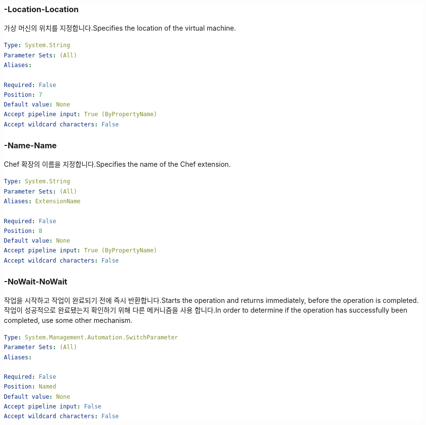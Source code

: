 ### <span data-ttu-id="4773f-147">-Location</span><span class="sxs-lookup"><span data-stu-id="4773f-147">-Location</span></span>
<span data-ttu-id="4773f-148">가상 머신의 위치를 지정합니다.</span><span class="sxs-lookup"><span data-stu-id="4773f-148">Specifies the location of the virtual machine.</span></span>

```yaml
Type: System.String
Parameter Sets: (All)
Aliases:

Required: False
Position: 7
Default value: None
Accept pipeline input: True (ByPropertyName)
Accept wildcard characters: False
```

### <span data-ttu-id="4773f-149">-Name</span><span class="sxs-lookup"><span data-stu-id="4773f-149">-Name</span></span>
<span data-ttu-id="4773f-150">Chef 확장의 이름을 지정합니다.</span><span class="sxs-lookup"><span data-stu-id="4773f-150">Specifies the name of the Chef extension.</span></span>

```yaml
Type: System.String
Parameter Sets: (All)
Aliases: ExtensionName

Required: False
Position: 8
Default value: None
Accept pipeline input: True (ByPropertyName)
Accept wildcard characters: False
```

### <span data-ttu-id="4773f-151">-NoWait</span><span class="sxs-lookup"><span data-stu-id="4773f-151">-NoWait</span></span>
<span data-ttu-id="4773f-152">작업을 시작하고 작업이 완료되기 전에 즉시 반환합니다.</span><span class="sxs-lookup"><span data-stu-id="4773f-152">Starts the operation and returns immediately, before the operation is completed.</span></span> <span data-ttu-id="4773f-153">작업이 성공적으로 완료됐는지 확인하기 위해 다른 메커니즘을 사용 합니다.</span><span class="sxs-lookup"><span data-stu-id="4773f-153">In order to determine if the operation has successfully been completed, use some other mechanism.</span></span>

```yaml
Type: System.Management.Automation.SwitchParameter
Parameter Sets: (All)
Aliases:

Required: False
Position: Named
Default value: None
Accept pipeline input: False
Accept wildcard characters: False
```
